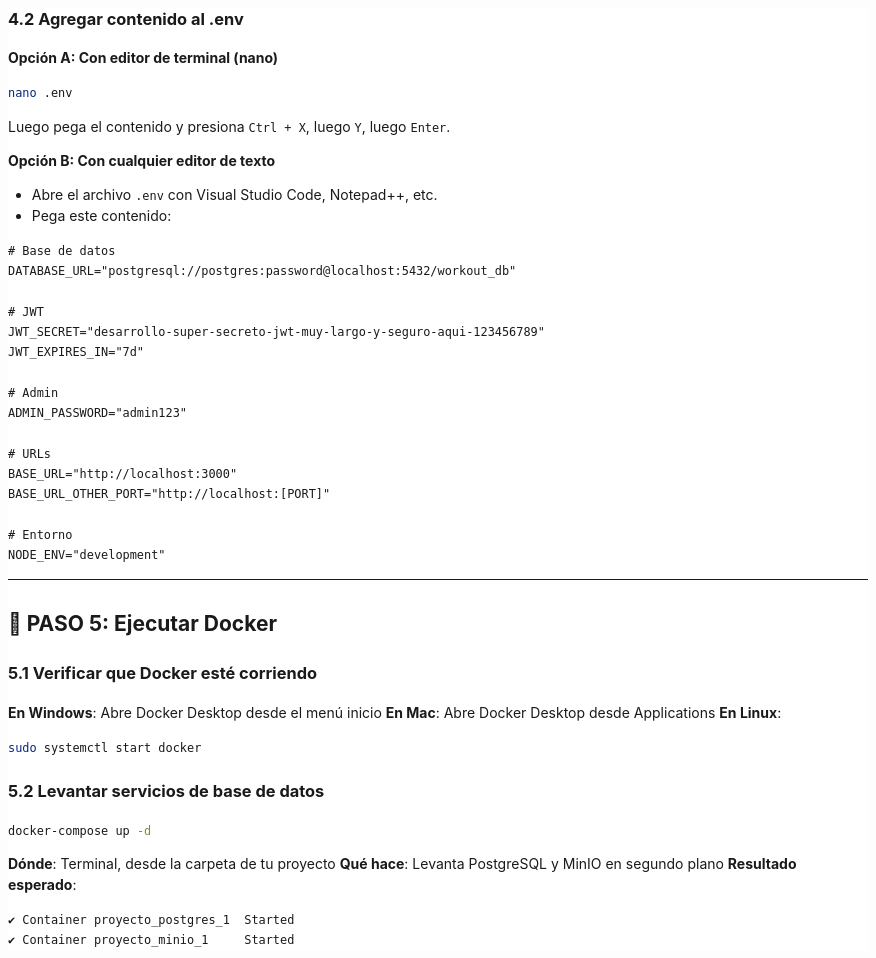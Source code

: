 ### 4.2 Agregar contenido al .env
**Opción A: Con editor de terminal (nano)**
```bash
nano .env
```
Luego pega el contenido y presiona `Ctrl + X`, luego `Y`, luego `Enter`.

**Opción B: Con cualquier editor de texto**
- Abre el archivo `.env` con Visual Studio Code, Notepad++, etc.
- Pega este contenido:

```env
# Base de datos
DATABASE_URL="postgresql://postgres:password@localhost:5432/workout_db"

# JWT
JWT_SECRET="desarrollo-super-secreto-jwt-muy-largo-y-seguro-aqui-123456789"
JWT_EXPIRES_IN="7d"

# Admin
ADMIN_PASSWORD="admin123"

# URLs
BASE_URL="http://localhost:3000"
BASE_URL_OTHER_PORT="http://localhost:[PORT]"

# Entorno
NODE_ENV="development"
```

---

## 🐳 PASO 5: Ejecutar Docker

### 5.1 Verificar que Docker esté corriendo
**En Windows**: Abre Docker Desktop desde el menú inicio
**En Mac**: Abre Docker Desktop desde Applications
**En Linux**: 
```bash
sudo systemctl start docker
```

### 5.2 Levantar servicios de base de datos
```bash
docker-compose up -d
```
**Dónde**: Terminal, desde la carpeta de tu proyecto
**Qué hace**: Levanta PostgreSQL y MinIO en segundo plano
**Resultado esperado**: 
```
✔ Container proyecto_postgres_1  Started
✔ Container proyecto_minio_1     Started
```
